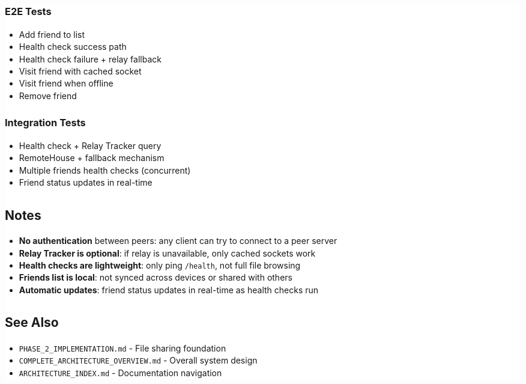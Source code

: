 ### E2E Tests
- Add friend to list
- Health check success path
- Health check failure + relay fallback
- Visit friend with cached socket
- Visit friend when offline
- Remove friend

### Integration Tests
- Health check + Relay Tracker query
- RemoteHouse + fallback mechanism
- Multiple friends health checks (concurrent)
- Friend status updates in real-time

## Notes

- **No authentication** between peers: any client can try to connect to a peer server
- **Relay Tracker is optional**: if relay is unavailable, only cached sockets work
- **Health checks are lightweight**: only ping `/health`, not full file browsing
- **Friends list is local**: not synced across devices or shared with others
- **Automatic updates**: friend status updates in real-time as health checks run

## See Also

- `PHASE_2_IMPLEMENTATION.md` - File sharing foundation
- `COMPLETE_ARCHITECTURE_OVERVIEW.md` - Overall system design
- `ARCHITECTURE_INDEX.md` - Documentation navigation
